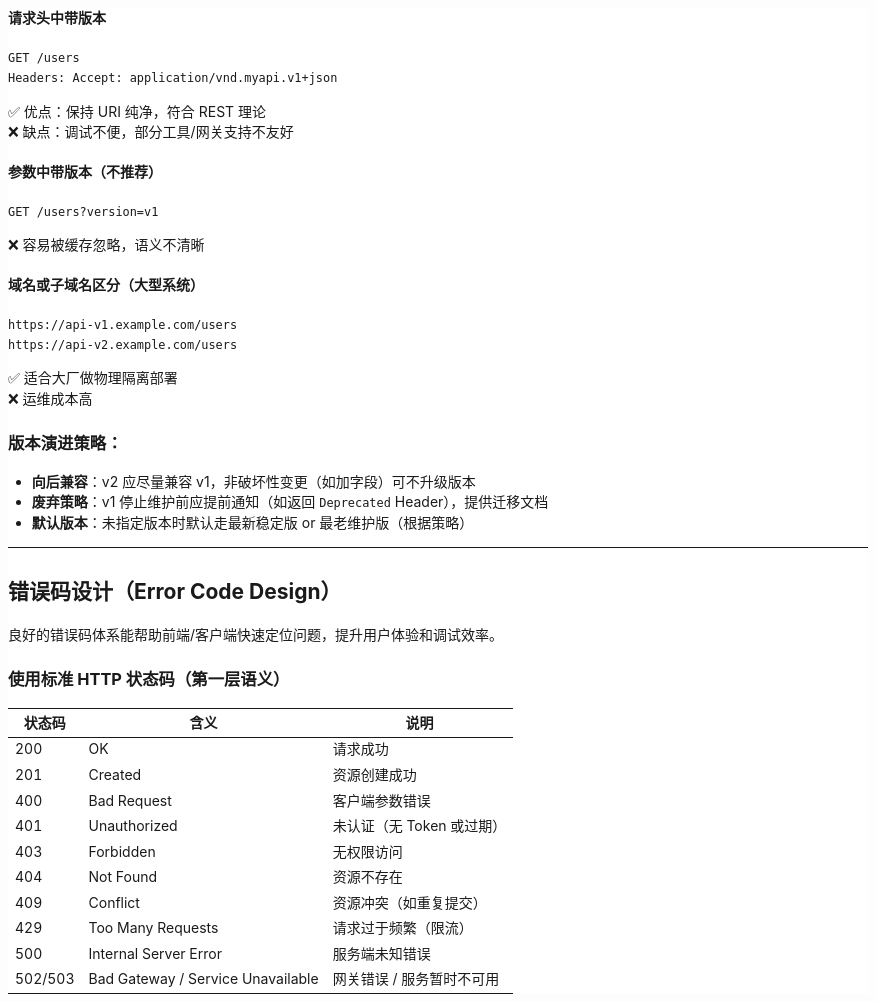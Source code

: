 #### 请求头中带版本

```
GET /users
Headers: Accept: application/vnd.myapi.v1+json
```

✅ 优点：保持 URI 纯净，符合 REST 理论  
❌ 缺点：调试不便，部分工具/网关支持不友好

#### 参数中带版本（不推荐）

```
GET /users?version=v1
```

❌ 容易被缓存忽略，语义不清晰

#### 域名或子域名区分（大型系统）

```
https://api-v1.example.com/users
https://api-v2.example.com/users
```

✅ 适合大厂做物理隔离部署  
❌ 运维成本高

### 版本演进策略：

- **向后兼容**：v2 应尽量兼容 v1，非破坏性变更（如加字段）可不升级版本
- **废弃策略**：v1 停止维护前应提前通知（如返回 `Deprecated` Header），提供迁移文档
- **默认版本**：未指定版本时默认走最新稳定版 or 最老维护版（根据策略）

---

## 错误码设计（Error Code Design）

良好的错误码体系能帮助前端/客户端快速定位问题，提升用户体验和调试效率。

### 使用标准 HTTP 状态码（第一层语义）

| 状态码  | 含义                              | 说明                      |
| ------- | --------------------------------- | ------------------------- |
| 200     | OK                                | 请求成功                  |
| 201     | Created                           | 资源创建成功              |
| 400     | Bad Request                       | 客户端参数错误            |
| 401     | Unauthorized                      | 未认证（无 Token 或过期） |
| 403     | Forbidden                         | 无权限访问                |
| 404     | Not Found                         | 资源不存在                |
| 409     | Conflict                          | 资源冲突（如重复提交）    |
| 429     | Too Many Requests                 | 请求过于频繁（限流）      |
| 500     | Internal Server Error             | 服务端未知错误            |
| 502/503 | Bad Gateway / Service Unavailable | 网关错误 / 服务暂时不可用 |
